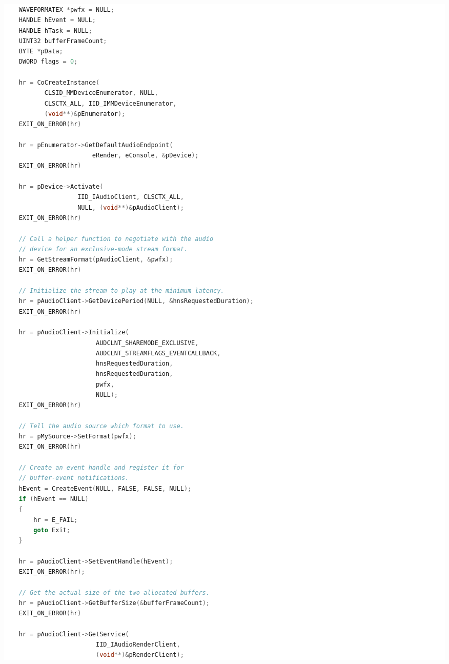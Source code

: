 ```C++
    WAVEFORMATEX *pwfx = NULL;
    HANDLE hEvent = NULL;
    HANDLE hTask = NULL;
    UINT32 bufferFrameCount;
    BYTE *pData;
    DWORD flags = 0;

    hr = CoCreateInstance(
           CLSID_MMDeviceEnumerator, NULL,
           CLSCTX_ALL, IID_IMMDeviceEnumerator,
           (void**)&pEnumerator);
    EXIT_ON_ERROR(hr)

    hr = pEnumerator->GetDefaultAudioEndpoint(
                        eRender, eConsole, &pDevice);
    EXIT_ON_ERROR(hr)

    hr = pDevice->Activate(
                    IID_IAudioClient, CLSCTX_ALL,
                    NULL, (void**)&pAudioClient);
    EXIT_ON_ERROR(hr)

    // Call a helper function to negotiate with the audio
    // device for an exclusive-mode stream format.
    hr = GetStreamFormat(pAudioClient, &pwfx);
    EXIT_ON_ERROR(hr)

    // Initialize the stream to play at the minimum latency.
    hr = pAudioClient->GetDevicePeriod(NULL, &hnsRequestedDuration);
    EXIT_ON_ERROR(hr)

    hr = pAudioClient->Initialize(
                         AUDCLNT_SHAREMODE_EXCLUSIVE,
                         AUDCLNT_STREAMFLAGS_EVENTCALLBACK,
                         hnsRequestedDuration,
                         hnsRequestedDuration,
                         pwfx,
                         NULL);
    EXIT_ON_ERROR(hr)

    // Tell the audio source which format to use.
    hr = pMySource->SetFormat(pwfx);
    EXIT_ON_ERROR(hr)

    // Create an event handle and register it for
    // buffer-event notifications.
    hEvent = CreateEvent(NULL, FALSE, FALSE, NULL);
    if (hEvent == NULL)
    {
        hr = E_FAIL;
        goto Exit;
    }

    hr = pAudioClient->SetEventHandle(hEvent);
    EXIT_ON_ERROR(hr);

    // Get the actual size of the two allocated buffers.
    hr = pAudioClient->GetBufferSize(&bufferFrameCount);
    EXIT_ON_ERROR(hr)

    hr = pAudioClient->GetService(
                         IID_IAudioRenderClient,
                         (void**)&pRenderClient);
```